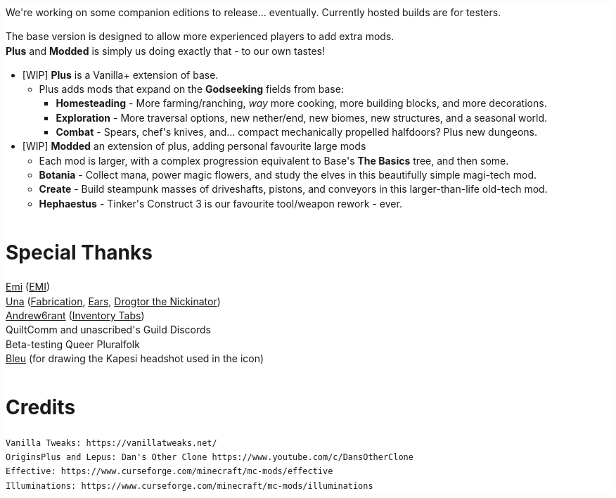 We're working on some companion editions to release... eventually. Currently hosted builds are for testers.

The base version is designed to allow more experienced players to add extra mods.            
**Plus** and **Modded** is simply us doing exactly that - to our own tastes!

- [WIP] **Plus** is a Vanilla+ extension of base.
    - Plus adds mods that expand on the **Godseeking** fields from base:
        - **Homesteading** - More farming/ranching, _way_ more cooking, more building blocks, and more decorations.
        - **Exploration** - More traversal options, new nether/end, new biomes, new structures, and a seasonal world.
        - **Combat** - Spears, chef's knives, and... compact mechanically propelled halfdoors? Plus new dungeons.
- [WIP] **Modded** an extension of plus, adding personal favourite large mods
    - Each mod is larger, with a complex progression equivalent to Base's **The Basics** tree, and then some.
    - **Botania** - Collect mana, power magic flowers, and study the elves in this beautifully simple magi-tech mod.
    - **Create** - Build steampunk masses of driveshafts, pistons, and conveyors in this larger-than-life old-tech mod.
    - **Hephaestus** - Tinker's Construct 3 is our favourite tool/weapon rework - ever.


# Special Thanks

[Emi](https://github.com/emilyploszaj) ([EMI](https://modrinth.com/mod/emi))     
[Una](https://github.com/unascribed) ([Fabrication](https://github.com/unascribed/Fabrication), [Ears](https://modrinth.com/mod/ears), [Drogtor the Nickinator](https://github.com/unascribed/Drogtor/))    
[Andrew6rant](https://github.com/Andrew6rant) ([Inventory Tabs](https://modrinth.com/mod/inventory-tabs-updated))      
QuiltComm and unascribed's Guild Discords      
Beta-testing Queer Pluralfolk       
[Bleu](https://twitter.com/bleudrawsthings) (for drawing the Kapesi headshot used in the icon)

# Credits 
```
Vanilla Tweaks: https://vanillatweaks.net/
OriginsPlus and Lepus: Dan's Other Clone https://www.youtube.com/c/DansOtherClone
Effective: https://www.curseforge.com/minecraft/mc-mods/effective     
Illuminations: https://www.curseforge.com/minecraft/mc-mods/illuminations     
```
